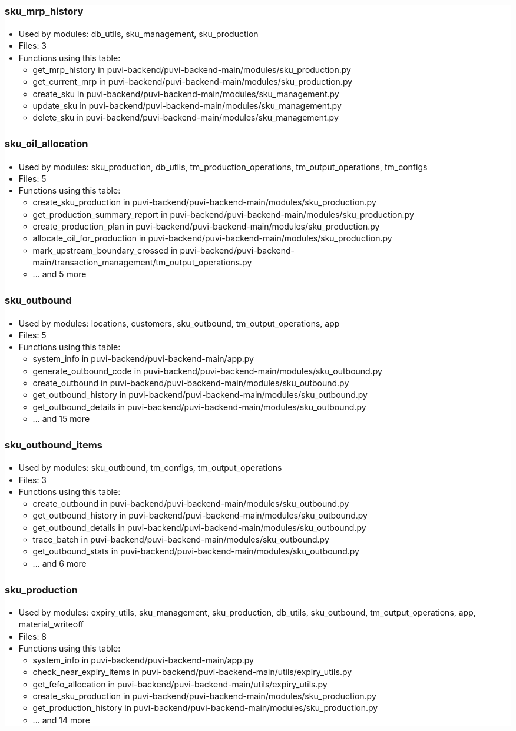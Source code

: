### sku_mrp_history
- Used by modules: db_utils, sku_management, sku_production
- Files: 3
- Functions using this table:
  - get_mrp_history in puvi-backend/puvi-backend-main/modules/sku_production.py
  - get_current_mrp in puvi-backend/puvi-backend-main/modules/sku_production.py
  - create_sku in puvi-backend/puvi-backend-main/modules/sku_management.py
  - update_sku in puvi-backend/puvi-backend-main/modules/sku_management.py
  - delete_sku in puvi-backend/puvi-backend-main/modules/sku_management.py

### sku_oil_allocation
- Used by modules: sku_production, db_utils, tm_production_operations, tm_output_operations, tm_configs
- Files: 5
- Functions using this table:
  - create_sku_production in puvi-backend/puvi-backend-main/modules/sku_production.py
  - get_production_summary_report in puvi-backend/puvi-backend-main/modules/sku_production.py
  - create_production_plan in puvi-backend/puvi-backend-main/modules/sku_production.py
  - allocate_oil_for_production in puvi-backend/puvi-backend-main/modules/sku_production.py
  - mark_upstream_boundary_crossed in puvi-backend/puvi-backend-main/transaction_management/tm_output_operations.py
  - ... and 5 more

### sku_outbound
- Used by modules: locations, customers, sku_outbound, tm_output_operations, app
- Files: 5
- Functions using this table:
  - system_info in puvi-backend/puvi-backend-main/app.py
  - generate_outbound_code in puvi-backend/puvi-backend-main/modules/sku_outbound.py
  - create_outbound in puvi-backend/puvi-backend-main/modules/sku_outbound.py
  - get_outbound_history in puvi-backend/puvi-backend-main/modules/sku_outbound.py
  - get_outbound_details in puvi-backend/puvi-backend-main/modules/sku_outbound.py
  - ... and 15 more

### sku_outbound_items
- Used by modules: sku_outbound, tm_configs, tm_output_operations
- Files: 3
- Functions using this table:
  - create_outbound in puvi-backend/puvi-backend-main/modules/sku_outbound.py
  - get_outbound_history in puvi-backend/puvi-backend-main/modules/sku_outbound.py
  - get_outbound_details in puvi-backend/puvi-backend-main/modules/sku_outbound.py
  - trace_batch in puvi-backend/puvi-backend-main/modules/sku_outbound.py
  - get_outbound_stats in puvi-backend/puvi-backend-main/modules/sku_outbound.py
  - ... and 6 more

### sku_production
- Used by modules: expiry_utils, sku_management, sku_production, db_utils, sku_outbound, tm_output_operations, app, material_writeoff
- Files: 8
- Functions using this table:
  - system_info in puvi-backend/puvi-backend-main/app.py
  - check_near_expiry_items in puvi-backend/puvi-backend-main/utils/expiry_utils.py
  - get_fefo_allocation in puvi-backend/puvi-backend-main/utils/expiry_utils.py
  - create_sku_production in puvi-backend/puvi-backend-main/modules/sku_production.py
  - get_production_history in puvi-backend/puvi-backend-main/modules/sku_production.py
  - ... and 14 more
